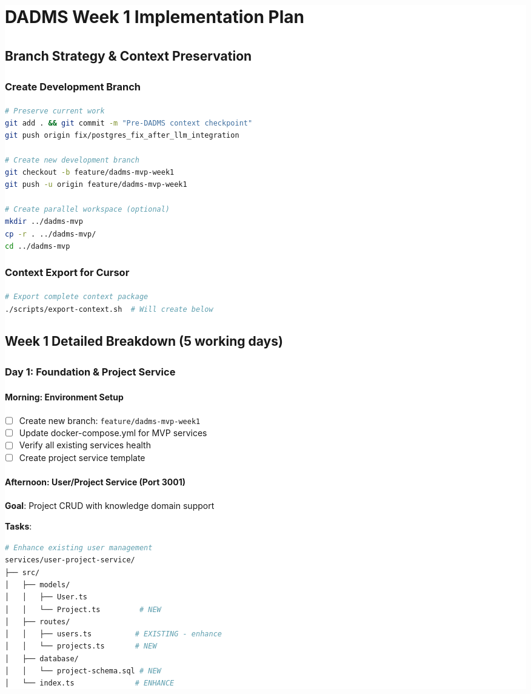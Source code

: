 # DADMS Week 1 Implementation Plan

## Branch Strategy & Context Preservation

### **Create Development Branch**
```bash
# Preserve current work
git add . && git commit -m "Pre-DADMS context checkpoint"
git push origin fix/postgres_fix_after_llm_integration

# Create new development branch
git checkout -b feature/dadms-mvp-week1
git push -u origin feature/dadms-mvp-week1

# Create parallel workspace (optional)
mkdir ../dadms-mvp
cp -r . ../dadms-mvp/
cd ../dadms-mvp
```

### **Context Export for Cursor**
```bash
# Export complete context package
./scripts/export-context.sh  # Will create below
```

## Week 1 Detailed Breakdown (5 working days)

### **Day 1: Foundation & Project Service**

#### **Morning: Environment Setup**
- [ ] Create new branch: `feature/dadms-mvp-week1`
- [ ] Update docker-compose.yml for MVP services
- [ ] Verify all existing services health
- [ ] Create project service template

#### **Afternoon: User/Project Service (Port 3001)**
**Goal**: Project CRUD with knowledge domain support

**Tasks**:
```bash
# Enhance existing user management
services/user-project-service/
├── src/
│   ├── models/
│   │   ├── User.ts
│   │   └── Project.ts         # NEW
│   ├── routes/
│   │   ├── users.ts          # EXISTING - enhance
│   │   └── projects.ts       # NEW
│   ├── database/
│   │   └── project-schema.sql # NEW
│   └── index.ts              # ENHANCE
```
